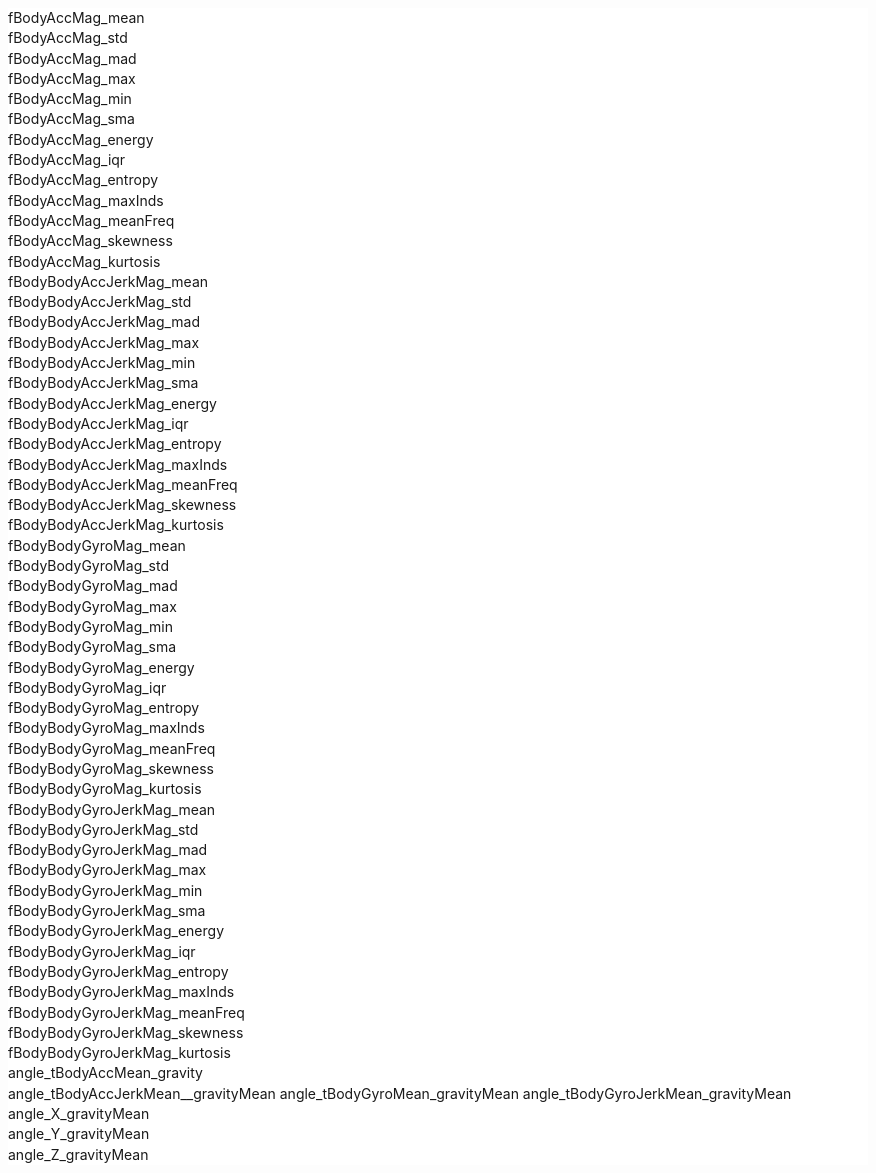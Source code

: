 fBodyAccMag_mean                   
fBodyAccMag_std                    
fBodyAccMag_mad                     
fBodyAccMag_max                    
fBodyAccMag_min                     
fBodyAccMag_sma                    
fBodyAccMag_energy                  
fBodyAccMag_iqr                
fBodyAccMag_entropy                 
fBodyAccMag_maxInds                
fBodyAccMag_meanFreq                
fBodyAccMag_skewness               
fBodyAccMag_kurtosis                
fBodyBodyAccJerkMag_mean           
fBodyBodyAccJerkMag_std             
fBodyBodyAccJerkMag_mad            
fBodyBodyAccJerkMag_max             
fBodyBodyAccJerkMag_min            
fBodyBodyAccJerkMag_sma             
fBodyBodyAccJerkMag_energy         
fBodyBodyAccJerkMag_iqr   
fBodyBodyAccJerkMag_entropy        
fBodyBodyAccJerkMag_maxInds         
fBodyBodyAccJerkMag_meanFreq       
fBodyBodyAccJerkMag_skewness        
fBodyBodyAccJerkMag_kurtosis       
fBodyBodyGyroMag_mean         
fBodyBodyGyroMag_std               
fBodyBodyGyroMag_mad                
fBodyBodyGyroMag_max               
fBodyBodyGyroMag_min                
fBodyBodyGyroMag_sma               
fBodyBodyGyroMag_energy             
fBodyBodyGyroMag_iqr             
fBodyBodyGyroMag_entropy            
fBodyBodyGyroMag_maxInds           
fBodyBodyGyroMag_meanFreq           
fBodyBodyGyroMag_skewness          
fBodyBodyGyroMag_kurtosis           
fBodyBodyGyroJerkMag_mean          
fBodyBodyGyroJerkMag_std            
fBodyBodyGyroJerkMag_mad           
fBodyBodyGyroJerkMag_max             
fBodyBodyGyroJerkMag_min          
fBodyBodyGyroJerkMag_sma            
fBodyBodyGyroJerkMag_energy        
fBodyBodyGyroJerkMag_iqr          
fBodyBodyGyroJerkMag_entropy       
fBodyBodyGyroJerkMag_maxInds        
fBodyBodyGyroJerkMag_meanFreq      
fBodyBodyGyroJerkMag_skewness       
fBodyBodyGyroJerkMag_kurtosis      
angle_tBodyAccMean_gravity        
angle_tBodyAccJerkMean__gravityMean
angle_tBodyGyroMean_gravityMean 
angle_tBodyGyroJerkMean_gravityMean
angle_X_gravityMean  
angle_Y_gravityMean                
angle_Z_gravityMean
 
